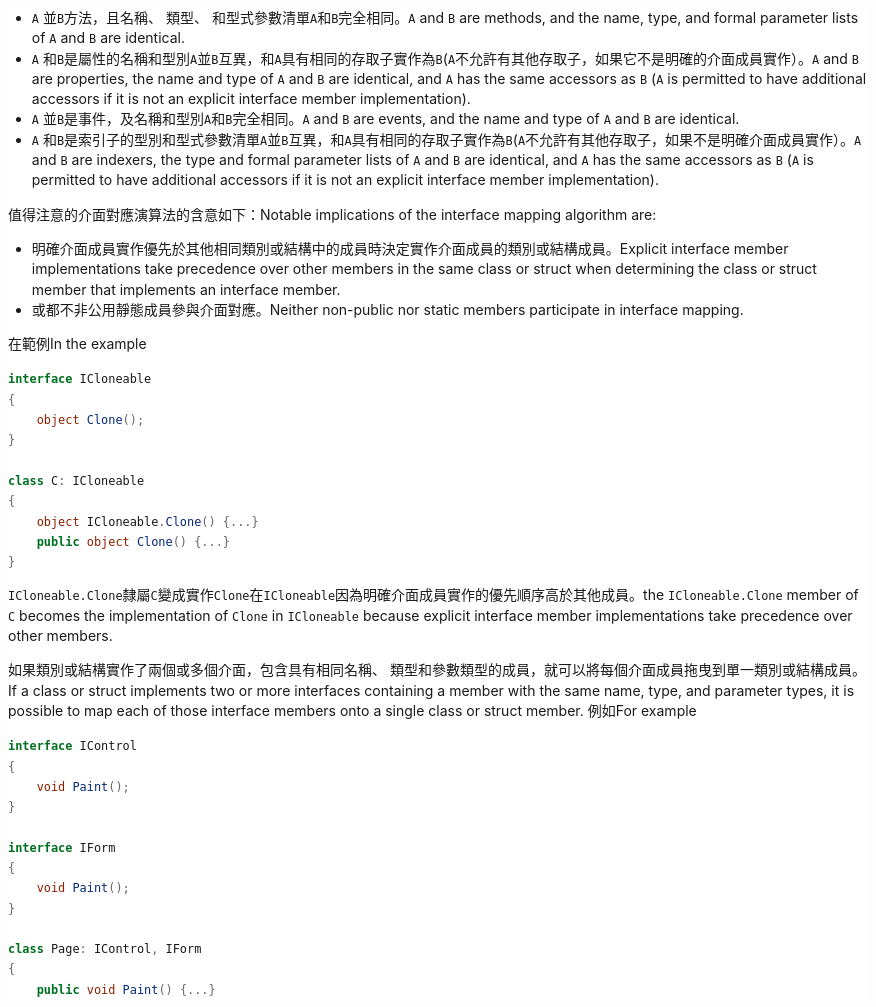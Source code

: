 *  <span data-ttu-id="b46c0-336">`A` 並`B`方法，且名稱、 類型、 和型式參數清單`A`和`B`完全相同。</span><span class="sxs-lookup"><span data-stu-id="b46c0-336">`A` and `B` are methods, and the name, type, and formal parameter lists of `A` and `B` are identical.</span></span>
*  <span data-ttu-id="b46c0-337">`A` 和`B`是屬性的名稱和型別`A`並`B`互異，和`A`具有相同的存取子實作為`B`(`A`不允許有其他存取子，如果它不是明確的介面成員實作）。</span><span class="sxs-lookup"><span data-stu-id="b46c0-337">`A` and `B` are properties, the name and type of `A` and `B` are identical, and `A` has the same accessors as `B` (`A` is permitted to have additional accessors if it is not an explicit interface member implementation).</span></span>
*  <span data-ttu-id="b46c0-338">`A` 並`B`是事件，及名稱和型別`A`和`B`完全相同。</span><span class="sxs-lookup"><span data-stu-id="b46c0-338">`A` and `B` are events, and the name and type of `A` and `B` are identical.</span></span>
*  <span data-ttu-id="b46c0-339">`A` 和`B`是索引子的型別和型式參數清單`A`並`B`互異，和`A`具有相同的存取子實作為`B`(`A`不允許有其他存取子，如果不是明確介面成員實作）。</span><span class="sxs-lookup"><span data-stu-id="b46c0-339">`A` and `B` are indexers, the type and formal parameter lists of `A` and `B` are identical, and `A` has the same accessors as `B` (`A` is permitted to have additional accessors if it is not an explicit interface member implementation).</span></span>

<span data-ttu-id="b46c0-340">值得注意的介面對應演算法的含意如下：</span><span class="sxs-lookup"><span data-stu-id="b46c0-340">Notable implications of the interface mapping algorithm are:</span></span>

*  <span data-ttu-id="b46c0-341">明確介面成員實作優先於其他相同類別或結構中的成員時決定實作介面成員的類別或結構成員。</span><span class="sxs-lookup"><span data-stu-id="b46c0-341">Explicit interface member implementations take precedence over other members in the same class or struct when determining the class or struct member that implements an interface member.</span></span>
*  <span data-ttu-id="b46c0-342">或都不非公用靜態成員參與介面對應。</span><span class="sxs-lookup"><span data-stu-id="b46c0-342">Neither non-public nor static members participate in interface mapping.</span></span>

<span data-ttu-id="b46c0-343">在範例</span><span class="sxs-lookup"><span data-stu-id="b46c0-343">In the example</span></span>
```csharp
interface ICloneable
{
    object Clone();
}

class C: ICloneable
{
    object ICloneable.Clone() {...}
    public object Clone() {...}
}
```
<span data-ttu-id="b46c0-344">`ICloneable.Clone`隸屬`C`變成實作`Clone`在`ICloneable`因為明確介面成員實作的優先順序高於其他成員。</span><span class="sxs-lookup"><span data-stu-id="b46c0-344">the `ICloneable.Clone` member of `C` becomes the implementation of `Clone` in `ICloneable` because explicit interface member implementations take precedence over other members.</span></span>

<span data-ttu-id="b46c0-345">如果類別或結構實作了兩個或多個介面，包含具有相同名稱、 類型和參數類型的成員，就可以將每個介面成員拖曳到單一類別或結構成員。</span><span class="sxs-lookup"><span data-stu-id="b46c0-345">If a class or struct implements two or more interfaces containing a member with the same name, type, and parameter types, it is possible to map each of those interface members onto a single class or struct member.</span></span> <span data-ttu-id="b46c0-346">例如</span><span class="sxs-lookup"><span data-stu-id="b46c0-346">For example</span></span>
```csharp
interface IControl
{
    void Paint();
}

interface IForm
{
    void Paint();
}

class Page: IControl, IForm
{
    public void Paint() {...}
```